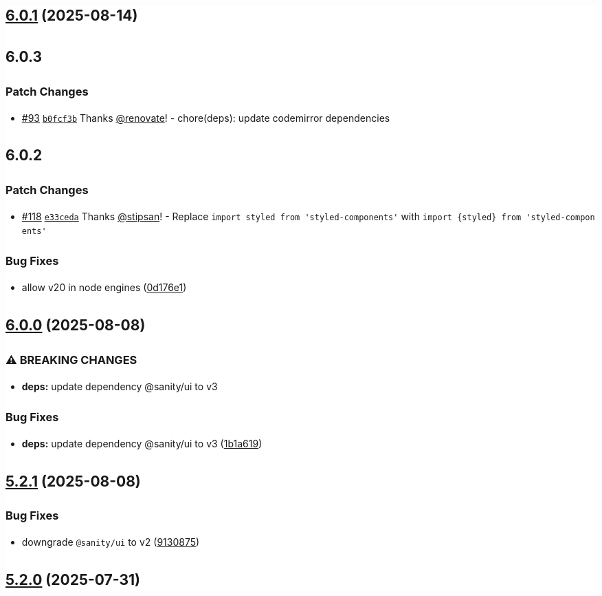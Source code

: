## [6.0.1](https://github.com/sanity-io/code-input/compare/v6.0.0...v6.0.1) (2025-08-14)

## 6.0.3

### Patch Changes

- [#93](https://github.com/sanity-io/code-input/pull/93) [`b0fcf3b`](https://github.com/sanity-io/code-input/commit/b0fcf3b7c6c30c7157bc0603a92d9524bcdd38b0) Thanks [@renovate](https://github.com/apps/renovate)! - chore(deps): update codemirror dependencies

## 6.0.2

### Patch Changes

- [#118](https://github.com/sanity-io/code-input/pull/118) [`e33ceda`](https://github.com/sanity-io/code-input/commit/e33ceda4e576ef9be69e8372cf662e6c098fc4b8) Thanks [@stipsan](https://github.com/stipsan)! - Replace `import styled from 'styled-components'` with `import {styled} from 'styled-components'`

### Bug Fixes

- allow v20 in node engines ([0d176e1](https://github.com/sanity-io/code-input/commit/0d176e13f9b63ba9488f92bf40295d17c1227b80))

## [6.0.0](https://github.com/sanity-io/code-input/compare/v5.2.1...v6.0.0) (2025-08-08)

### ⚠ BREAKING CHANGES

- **deps:** update dependency @sanity/ui to v3

### Bug Fixes

- **deps:** update dependency @sanity/ui to v3 ([1b1a619](https://github.com/sanity-io/code-input/commit/1b1a619b2edd3d5fc7ed400208a3bec084982f4a))

## [5.2.1](https://github.com/sanity-io/code-input/compare/v5.2.0...v5.2.1) (2025-08-08)

### Bug Fixes

- downgrade `@sanity/ui` to v2 ([9130875](https://github.com/sanity-io/code-input/commit/91308755beecadef82dfe303293b9707cfd58e86))

## [5.2.0](https://github.com/sanity-io/code-input/compare/v5.1.3...v5.2.0) (2025-07-31)
